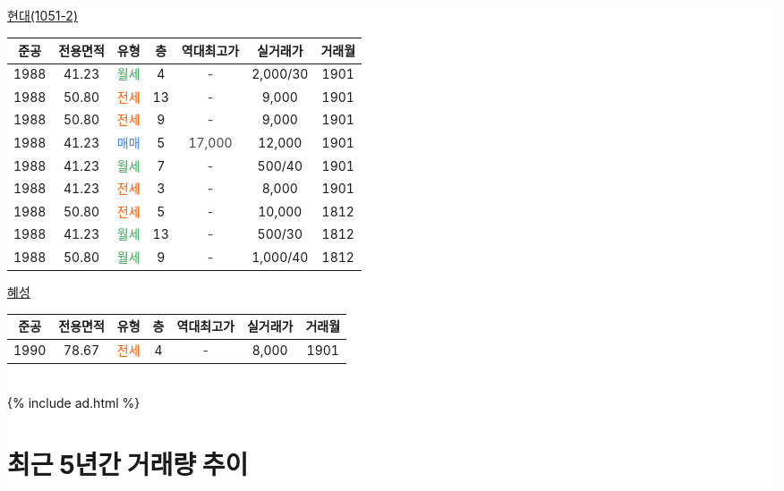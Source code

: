 [현대(1051-2)](https://search.naver.com/search.naver?query=%EB%B6%80%EC%82%B0%EA%B4%91%EC%97%AD%EC%8B%9C+%ED%95%B4%EC%9A%B4%EB%8C%80%EA%B5%AC+%EC%9E%AC%EC%86%A1%EB%8F%99+%ED%98%84%EB%8C%80%281051-2%29)

|준공|전용면적|유형|층|역대최고가|실거래가|거래월|
|:---:|:---:|:---:|:---:|:---:|:---:|:---:|
|1988|41.23|<span style="color:#34a853">월세</span>|4|<span style="color:#444444">-</span>|2,000/30|1901|
|1988|50.80|<span style="color:#ff5a00">전세</span>|13|<span style="color:#444444">-</span>|9,000|1901|
|1988|50.80|<span style="color:#ff5a00">전세</span>|9|<span style="color:#444444">-</span>|9,000|1901|
|1988|41.23|<span style="color:#4285f3">매매</span>|5|<span style="color:#444444">17,000</span>|12,000|1901|
|1988|41.23|<span style="color:#34a853">월세</span>|7|<span style="color:#444444">-</span>|500/40|1901|
|1988|41.23|<span style="color:#ff5a00">전세</span>|3|<span style="color:#444444">-</span>|8,000|1901|
|1988|50.80|<span style="color:#ff5a00">전세</span>|5|<span style="color:#444444">-</span>|10,000|1812|
|1988|41.23|<span style="color:#34a853">월세</span>|13|<span style="color:#444444">-</span>|500/30|1812|
|1988|50.80|<span style="color:#34a853">월세</span>|9|<span style="color:#444444">-</span>|1,000/40|1812|

[혜성](https://search.naver.com/search.naver?query=%EB%B6%80%EC%82%B0%EA%B4%91%EC%97%AD%EC%8B%9C+%ED%95%B4%EC%9A%B4%EB%8C%80%EA%B5%AC+%EC%9E%AC%EC%86%A1%EB%8F%99+%ED%98%9C%EC%84%B1)

|준공|전용면적|유형|층|역대최고가|실거래가|거래월|
|:---:|:---:|:---:|:---:|:---:|:---:|:---:|
|1990|78.67|<span style="color:#ff5a00">전세</span>|4|<span style="color:#444444">-</span>|8,000|1901|


<br>
{% include ad.html %}
<br>

# 최근 5년간 거래량 추이


<div style="width:100%;">
    <canvas id="deal_progress" height="200"></canvas>
</div>

<script>
new Chart(document.getElementById("deal_progress"), {
    type: 'line',
    data: {
        labels: ['201402','201403','201404','201405','201406','201407','201408','201409','201410','201411','201412','201501','201502','201503','201504','201505','201506','201507','201508','201509','201510','201511','201512','201601','201602','201603','201604','201605','201606','201607','201608','201609','201610','201611','201612','201701','201702','201703','201704','201705','201706','201707','201708','201709','201710','201711','201712','201801','201802','201803','201804','201805','201806','201807','201808','201809','201810','201811','201812','201901','201902'],
        datasets: [{
            label: '매매',
            pointRadius: 1,
            data: [118, 136, 112, 88, 81, 98, 119, 161, 183, 136, 122, 135, 107, 175, 206, 193, 190, 194, 147, 165, 267, 176, 155, 57, 124, 141, 168, 122, 148, 151, 183, 164, 170, 121, 69, 56, 82, 104, 110, 142, 120, 89, 71, 70, 67, 71, 64, 82, 88, 74, 52, 48, 43, 35, 50, 79, 43, 56, 36, 25, 5],
            borderColor: "rgba(255, 201, 14, 1)",
            backgroundColor: "rgba(255, 201, 14, 0.5)",
            fill: false,
            lineTension: 0
        },{
            label: '전월세',
            pointRadius: 1,